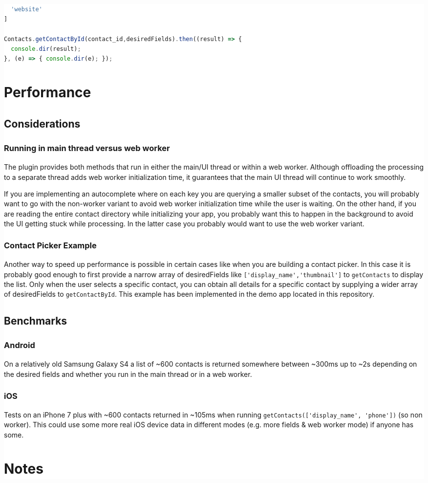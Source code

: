 ```js
  'website'
]

Contacts.getContactById(contact_id,desiredFields).then((result) => {
  console.dir(result);
}, (e) => { console.dir(e); });
```


# Performance

## Considerations

### Running in main thread versus web worker
The plugin provides both methods that run in either the main/UI thread or within a web worker. Although offloading the processing to a separate thread adds web worker initialization time, it guarantees that the main UI thread will continue to work smoothly. 

If you are implementing an autocomplete where on each key you are querying a smaller subset of the contacts, you will probably want to go with the non-worker variant to avoid web worker initialization time while the user is waiting. On the other hand, if you are reading the entire contact directory while initializing your app, you probably want this to happen in the background to avoid the UI getting stuck while processing. In the latter case you probably would want to use the web worker variant.

### Contact Picker Example
Another way to speed up performance is possible in certain cases like when you are building a contact picker. In this case it is probably good enough to first provide a narrow array of desiredFields like `['display_name','thumbnail']` to `getContacts` to display the list. Only when the user selects a specific contact, you can obtain all details for a specific contact by supplying a wider array of desiredFields to `getContactById`. This example has been implemented in the demo app located in this repository.


## Benchmarks

### Android
On a relatively old Samsung Galaxy S4 a list of ~600 contacts is returned somewhere between ~300ms up to ~2s depending on the desired fields and whether you run in the main thread or in a web worker.

### iOS
Tests on an iPhone 7 plus with ~600 contacts returned in ~105ms when running `getContacts(['display_name', 'phone'])` (so non worker). This could use some more real iOS device data in different modes (e.g. more fields & web worker mode) if anyone has some.


# Notes
